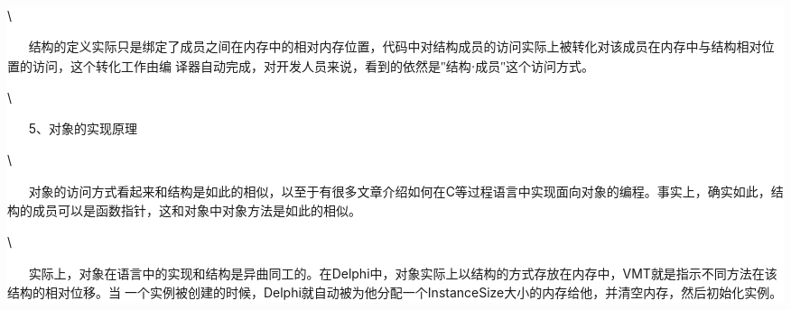 <div class="MsoNormal">

\

</div>

<div class="MsoNormal">

<span lang="EN-US">      </span><span
style="font-family: 宋体;">结构的定义实际只是绑定了成员之间在内存中的相对内存位置，代码中对结构成员的访问实际上被转化对该成员在内存中与结构相对位置的访问，这个转化工作由编</span>
<span
style="font-family: 宋体;">译器自动完成，对开发人员来说，看到的依然是"结构·成员"这个访问方式。</span><span
lang="EN-US"></span>

</div>

<div class="MsoNormal">

\

</div>

<div class="MsoNormal">

<span lang="EN-US">      5</span><span
style="font-family: 宋体;">、对象的实现原理</span><span
lang="EN-US"></span>

</div>

<div class="MsoNormal">

\

</div>

<div class="MsoNormal">

<span lang="EN-US">      </span><span
style="font-family: 宋体;">对象的访问方式看起来和结构是如此的相似，以至于有很多文章介绍如何在</span><span
lang="EN-US">C</span><span
style="font-family: 宋体;">等过程语言中实现面向对象的编程。事实上，确实如此，结构的成员可以是函数指针，这和对象中对象方法是如此的相似。</span><span
lang="EN-US"></span>

</div>

<div class="MsoNormal">

\

</div>

<div class="MsoNormal">

<span lang="EN-US">      </span><span
style="font-family: 宋体;">实际上，对象在语言中的实现和结构是异曲同工的。在</span><span
lang="EN-US">Delphi</span><span
style="font-family: 宋体;">中，对象实际上以结构的方式存放在内存中，</span><span
lang="EN-US">VMT</span><span
style="font-family: 宋体;">就是指示不同方法在该结构的相对位移。当</span>
<span style="font-family: 宋体;">一个实例被创建的时候，</span><span
lang="EN-US">Delphi</span><span
style="font-family: 宋体;">就自动被为他分配一个</span><span
lang="EN-US">InstanceSize</span><span
style="font-family: 宋体;">大小的内存给他，并清空内存，然后初始化实例。</span><span
lang="EN-US"></span>
